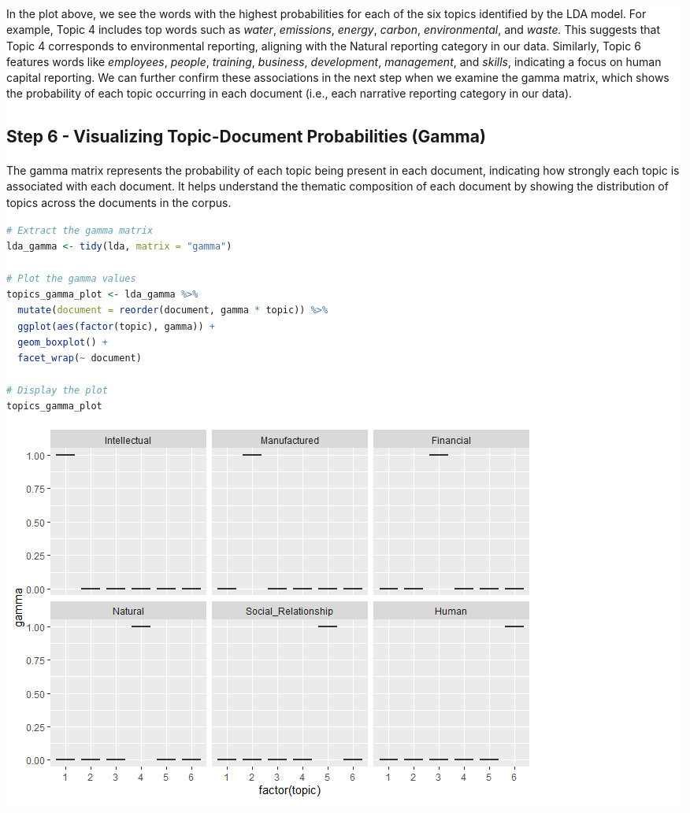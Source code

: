 In the plot above, we see the words with the highest probabilities for
each of the six topics identified by the LDA model. For example, Topic 4
includes top words such as *water*, *emissions*, *energy*, *carbon*,
*environmental*, and *waste.* This suggests that Topic 4 corresponds to
environmental reporting, aligning with the Natural reporting category in
our data. Similarly, Topic 6 features words like *employees*, *people*,
*training*, *business*, *development*, *management*, and *skills*,
indicating a focus on human capital reporting. We can further confirm
these associations in the next step when we examine the gamma matrix,
which shows the probability of each topic occurring in each document
(i.e., each narrative reporting category in our data).

## Step 6 - Visualizing Topic-Document Probabilities (Gamma)

The gamma matrix represents the probability of each topic being present
in each document, indicating how strongly each topic is associated with
each document. It helps understand the thematic composition of each
document by showing the distribution of topics across the documents in
the corpus.

``` r
# Extract the gamma matrix
lda_gamma <- tidy(lda, matrix = "gamma")

# Plot the gamma values
topics_gamma_plot <- lda_gamma %>%
  mutate(document = reorder(document, gamma * topic)) %>%
  ggplot(aes(factor(topic), gamma)) +
  geom_boxplot() +
  facet_wrap(~ document)

# Display the plot
topics_gamma_plot
```

![](index_files/figure-gfm/LDA%20gamma-1.png)

